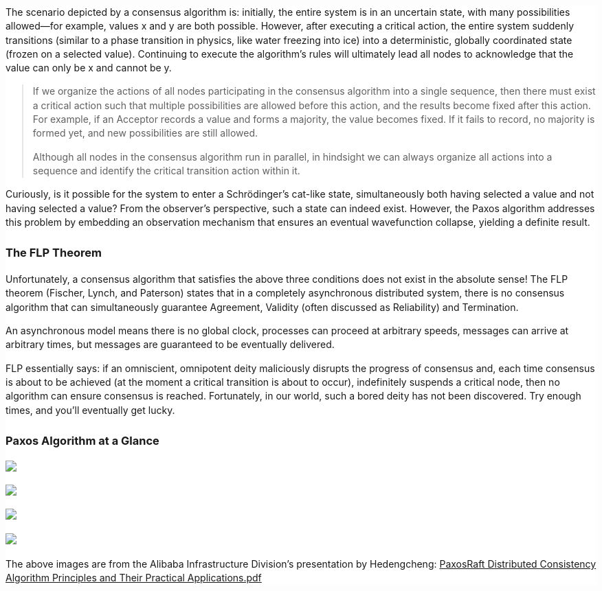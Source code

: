 The scenario depicted by a consensus algorithm is: initially, the entire system is in an uncertain state, with many possibilities allowed—for example, values x and y are both possible. However, after executing a critical action, the entire system suddenly transitions (similar to a phase transition in physics, like water freezing into ice) into a deterministic, globally coordinated state (frozen on a selected value). Continuing to execute the algorithm’s rules will ultimately lead all nodes to acknowledge that the value can only be x and cannot be y.

> If we organize the actions of all nodes participating in the consensus algorithm into a single sequence, then there must exist a critical action such that multiple possibilities are allowed before this action, and the results become fixed after this action. For example, if an Acceptor records a value and forms a majority, the value becomes fixed. If it fails to record, no majority is formed yet, and new possibilities are still allowed.
> 
> Although all nodes in the consensus algorithm run in parallel, in hindsight we can always organize all actions into a sequence and identify the critical transition action within it.

Curiously, is it possible for the system to enter a Schrödinger’s cat-like state, simultaneously both having selected a value and not having selected a value? From the observer’s perspective, such a state can indeed exist. However, the Paxos algorithm addresses this problem by embedding an observation mechanism that ensures an eventual wavefunction collapse, yielding a definite result.

### The FLP Theorem

Unfortunately, a consensus algorithm that satisfies the above three conditions does not exist in the absolute sense! The FLP theorem (Fischer, Lynch, and Paterson) states that in a completely asynchronous distributed system, there is no consensus algorithm that can simultaneously guarantee Agreement, Validity (often discussed as Reliability) and Termination.

An asynchronous model means there is no global clock, processes can proceed at arbitrary speeds, messages can arrive at arbitrary times, but messages are guaranteed to be eventually delivered.

FLP essentially says: if an omniscient, omnipotent deity maliciously disrupts the progress of consensus and, each time consensus is about to be achieved (at the moment a critical transition is about to occur), indefinitely suspends a critical node, then no algorithm can ensure consensus is reached. Fortunately, in our world, such a bored deity has not been discovered. Try enough times, and you’ll eventually get lucky.

### Paxos Algorithm at a Glance

![](https://gitee.com/canonical-entropy/nop-entropy/raw/master/docs/theory/paxos/paxos-diagram.webp)

![](https://gitee.com/canonical-entropy/nop-entropy/raw/master/docs/theory/paxos/phase1.png)

![](https://gitee.com/canonical-entropy/nop-entropy/raw/master/docs/theory/paxos/phase2.png)

![](https://gitee.com/canonical-entropy/nop-entropy/raw/master/docs/theory/paxos/paxos-algorithm.png)

The above images are from the Alibaba Infrastructure Division’s presentation by Hedengcheng: [PaxosRaft Distributed Consistency Algorithm Principles and Their Practical Applications.pdf](https://github.com/hedengcheng/tech/blob/master/distributed/PaxosRaft%20%E5%88%86%E5%B8%83%E5%BC%8F%E4%B8%80%E8%87%B4%E6%80%A7%E7%AE%97%E6%B3%95%E5%8E%9F%E7%90%86%E5%89%96%E6%9E%90%E5%8F%8A%E5%85%B6%E5%9C%A8%E5%AE%9E%E6%88%98%E4%B8%AD%E7%9A%84%E5%BA%94%E7%94%A8.pdf)
